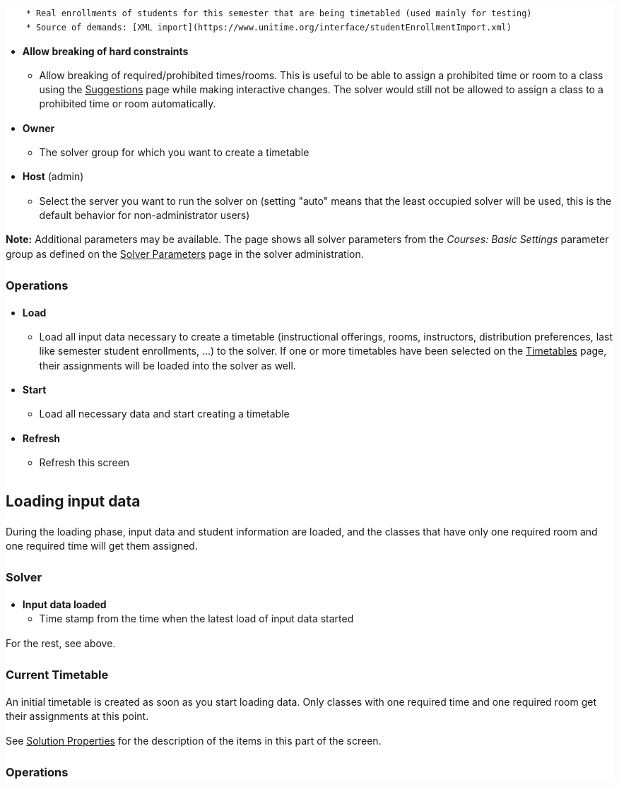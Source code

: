         * Real enrollments of students for this semester that are being timetabled (used mainly for testing)
        * Source of demands: [XML import](https://www.unitime.org/interface/studentEnrollmentImport.xml)

* **Allow breaking of hard constraints**
    * Allow breaking of required/prohibited times/rooms. This is useful to be able to assign a prohibited time or room to a class using the [Suggestions](suggestions) page while making interactive changes. The solver would still not be allowed to assign a class to a prohibited time or room automatically.

* **Owner**
    * The solver group for which you want to create a timetable

* **Host** (admin)
    * Select the server you want to run the solver on (setting "auto" means that the least occupied solver will be used, this is the default behavior for non-administrator users)

**Note:** Additional parameters may be available. The page shows all solver parameters from the *Courses: Basic Settings* parameter group as defined on the [Solver Parameters](solver-parameters) page in the solver administration.

### Operations

* **Load**
    * Load all input data necessary to create a timetable (instructional offerings, rooms, instructors, distribution preferences, last like semester student enrollments, ...) to the solver. If one or more timetables have been selected on the [Timetables](timetables) page, their assignments will be loaded into the solver as well.

* **Start**
    * Load all necessary data and start creating a timetable

* **Refresh**
    * Refresh this screen

## Loading input data

During the loading phase, input data and student information are loaded, and the classes that have only one required room and one required time will get them assigned.

### Solver

* **Input data loaded**
    * Time stamp from the time when the latest load of input data started

For the rest, see above.

### Current Timetable

An initial timetable is created as soon as you start loading data. Only classes with one required time and one required room get their assignments at this point.

See [Solution Properties](solution-properties) for the description of the items in this part of the screen.

### Operations

